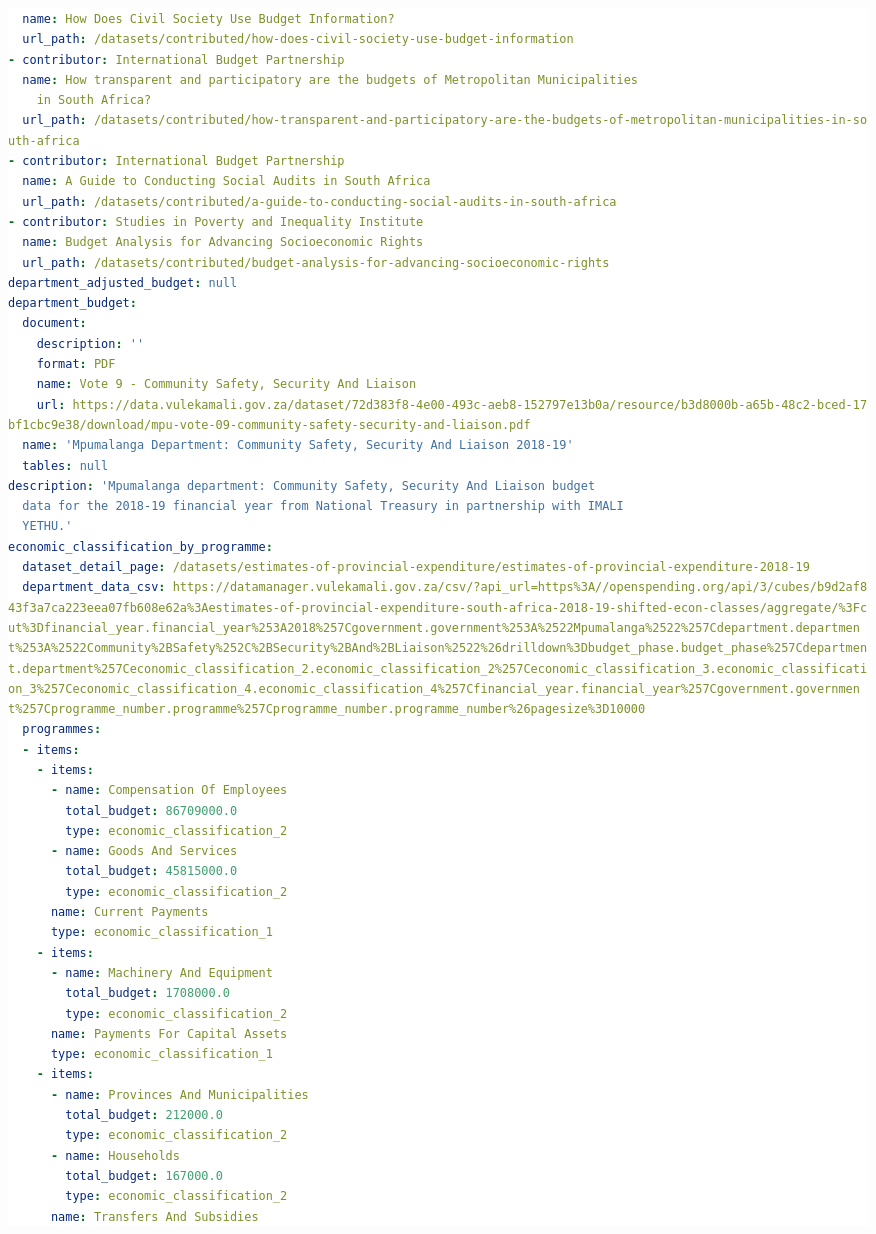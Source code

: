 ```yaml
  name: How Does Civil Society Use Budget Information?
  url_path: /datasets/contributed/how-does-civil-society-use-budget-information
- contributor: International Budget Partnership
  name: How transparent and participatory are the budgets of Metropolitan Municipalities
    in South Africa?
  url_path: /datasets/contributed/how-transparent-and-participatory-are-the-budgets-of-metropolitan-municipalities-in-south-africa
- contributor: International Budget Partnership
  name: A Guide to Conducting Social Audits in South Africa
  url_path: /datasets/contributed/a-guide-to-conducting-social-audits-in-south-africa
- contributor: Studies in Poverty and Inequality Institute
  name: Budget Analysis for Advancing Socioeconomic Rights
  url_path: /datasets/contributed/budget-analysis-for-advancing-socioeconomic-rights
department_adjusted_budget: null
department_budget:
  document:
    description: ''
    format: PDF
    name: Vote 9 - Community Safety, Security And Liaison
    url: https://data.vulekamali.gov.za/dataset/72d383f8-4e00-493c-aeb8-152797e13b0a/resource/b3d8000b-a65b-48c2-bced-17bf1cbc9e38/download/mpu-vote-09-community-safety-security-and-liaison.pdf
  name: 'Mpumalanga Department: Community Safety, Security And Liaison 2018-19'
  tables: null
description: 'Mpumalanga department: Community Safety, Security And Liaison budget
  data for the 2018-19 financial year from National Treasury in partnership with IMALI
  YETHU.'
economic_classification_by_programme:
  dataset_detail_page: /datasets/estimates-of-provincial-expenditure/estimates-of-provincial-expenditure-2018-19
  department_data_csv: https://datamanager.vulekamali.gov.za/csv/?api_url=https%3A//openspending.org/api/3/cubes/b9d2af843f3a7ca223eea07fb608e62a%3Aestimates-of-provincial-expenditure-south-africa-2018-19-shifted-econ-classes/aggregate/%3Fcut%3Dfinancial_year.financial_year%253A2018%257Cgovernment.government%253A%2522Mpumalanga%2522%257Cdepartment.department%253A%2522Community%2BSafety%252C%2BSecurity%2BAnd%2BLiaison%2522%26drilldown%3Dbudget_phase.budget_phase%257Cdepartment.department%257Ceconomic_classification_2.economic_classification_2%257Ceconomic_classification_3.economic_classification_3%257Ceconomic_classification_4.economic_classification_4%257Cfinancial_year.financial_year%257Cgovernment.government%257Cprogramme_number.programme%257Cprogramme_number.programme_number%26pagesize%3D10000
  programmes:
  - items:
    - items:
      - name: Compensation Of Employees
        total_budget: 86709000.0
        type: economic_classification_2
      - name: Goods And Services
        total_budget: 45815000.0
        type: economic_classification_2
      name: Current Payments
      type: economic_classification_1
    - items:
      - name: Machinery And Equipment
        total_budget: 1708000.0
        type: economic_classification_2
      name: Payments For Capital Assets
      type: economic_classification_1
    - items:
      - name: Provinces And Municipalities
        total_budget: 212000.0
        type: economic_classification_2
      - name: Households
        total_budget: 167000.0
        type: economic_classification_2
      name: Transfers And Subsidies
```